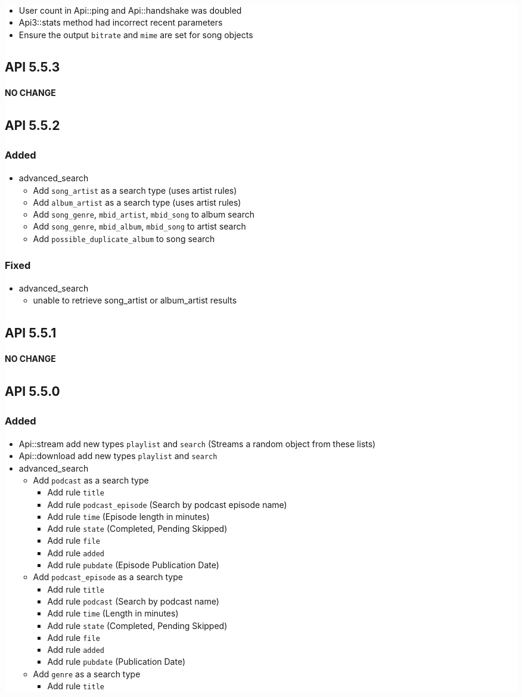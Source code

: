 * User count in Api::ping and Api::handshake was doubled
* Api3::stats method had incorrect recent parameters
* Ensure the output `bitrate` and `mime` are set for song objects

## API 5.5.3

**NO CHANGE**

## API 5.5.2

### Added

* advanced_search
  * Add `song_artist` as a search type (uses artist rules)
  * Add `album_artist` as a search type (uses artist rules)
  * Add `song_genre`, `mbid_artist`, `mbid_song` to album search
  * Add `song_genre`, `mbid_album`, `mbid_song` to artist search
  * Add `possible_duplicate_album` to song search

### Fixed

* advanced_search
  * unable to retrieve song_artist or album_artist results

## API 5.5.1

**NO CHANGE**

## API 5.5.0

### Added

* Api::stream add new types `playlist` and `search` (Streams a random object from these lists)
* Api::download add new types `playlist` and `search`
* advanced_search
  * Add `podcast` as a search type
    * Add rule `title`
    * Add rule `podcast_episode` (Search by podcast episode name)
    * Add rule `time` (Episode length in minutes)
    * Add rule `state` (Completed, Pending Skipped)
    * Add rule `file`
    * Add rule `added`
    * Add rule `pubdate` (Episode Publication Date)
  * Add `podcast_episode` as a search type
    * Add rule `title`
    * Add rule `podcast` (Search by podcast name)
    * Add rule `time` (Length in minutes)
    * Add rule `state` (Completed, Pending Skipped)
    * Add rule `file`
    * Add rule `added`
    * Add rule `pubdate` (Publication Date)
  * Add `genre` as a search type
    * Add rule `title`
